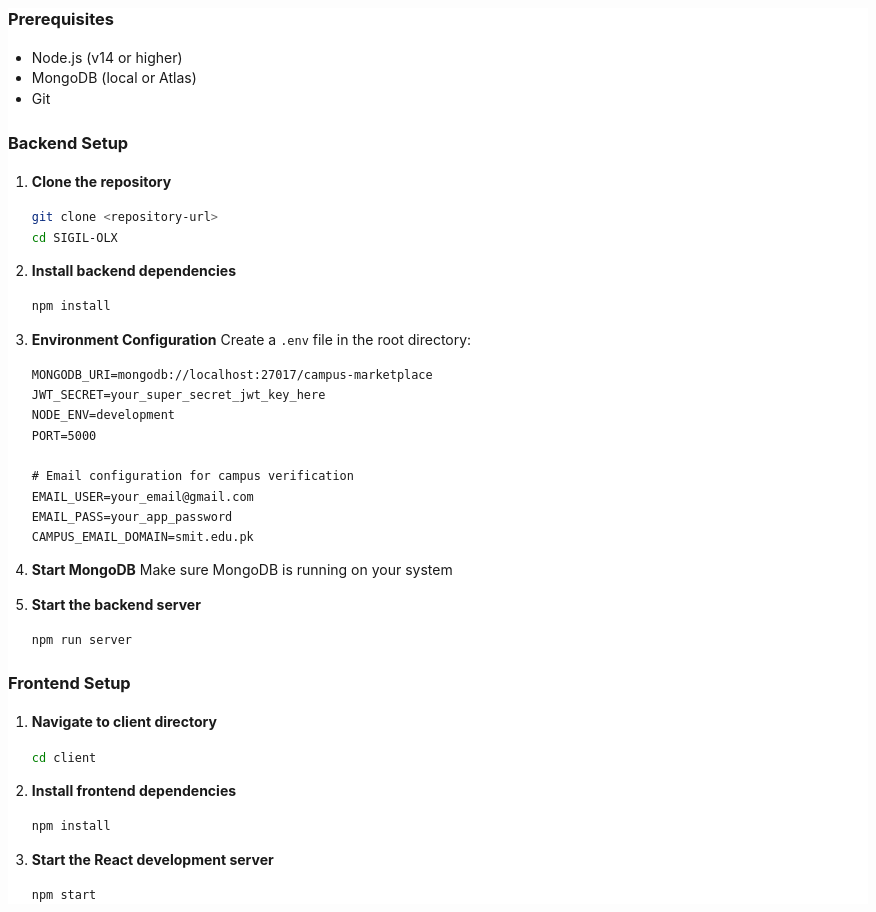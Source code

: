 ### Prerequisites
- Node.js (v14 or higher)
- MongoDB (local or Atlas)
- Git

### Backend Setup

1. **Clone the repository**
   ```bash
   git clone <repository-url>
   cd SIGIL-OLX
   ```

2. **Install backend dependencies**
   ```bash
   npm install
   ```

3. **Environment Configuration**
   Create a `.env` file in the root directory:
   ```env
   MONGODB_URI=mongodb://localhost:27017/campus-marketplace
   JWT_SECRET=your_super_secret_jwt_key_here
   NODE_ENV=development
   PORT=5000
   
   # Email configuration for campus verification
   EMAIL_USER=your_email@gmail.com
   EMAIL_PASS=your_app_password
   CAMPUS_EMAIL_DOMAIN=smit.edu.pk
   ```

4. **Start MongoDB**
   Make sure MongoDB is running on your system

5. **Start the backend server**
   ```bash
   npm run server
   ```

### Frontend Setup

1. **Navigate to client directory**
   ```bash
   cd client
   ```

2. **Install frontend dependencies**
   ```bash
   npm install
   ```

3. **Start the React development server**
   ```bash
   npm start
   ```
